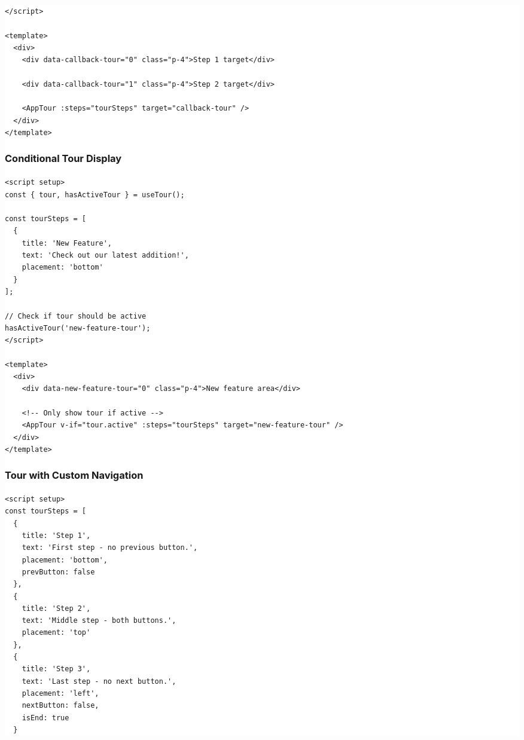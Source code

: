 ```vue
</script>

<template>
  <div>
    <div data-callback-tour="0" class="p-4">Step 1 target</div>

    <div data-callback-tour="1" class="p-4">Step 2 target</div>

    <AppTour :steps="tourSteps" target="callback-tour" />
  </div>
</template>
```

### Conditional Tour Display

```vue
<script setup>
const { tour, hasActiveTour } = useTour();

const tourSteps = [
  {
    title: 'New Feature',
    text: 'Check out our latest addition!',
    placement: 'bottom'
  }
];

// Check if tour should be active
hasActiveTour('new-feature-tour');
</script>

<template>
  <div>
    <div data-new-feature-tour="0" class="p-4">New feature area</div>

    <!-- Only show tour if active -->
    <AppTour v-if="tour.active" :steps="tourSteps" target="new-feature-tour" />
  </div>
</template>
```

### Tour with Custom Navigation

```vue
<script setup>
const tourSteps = [
  {
    title: 'Step 1',
    text: 'First step - no previous button.',
    placement: 'bottom',
    prevButton: false
  },
  {
    title: 'Step 2',
    text: 'Middle step - both buttons.',
    placement: 'top'
  },
  {
    title: 'Step 3',
    text: 'Last step - no next button.',
    placement: 'left',
    nextButton: false,
    isEnd: true
  }
```